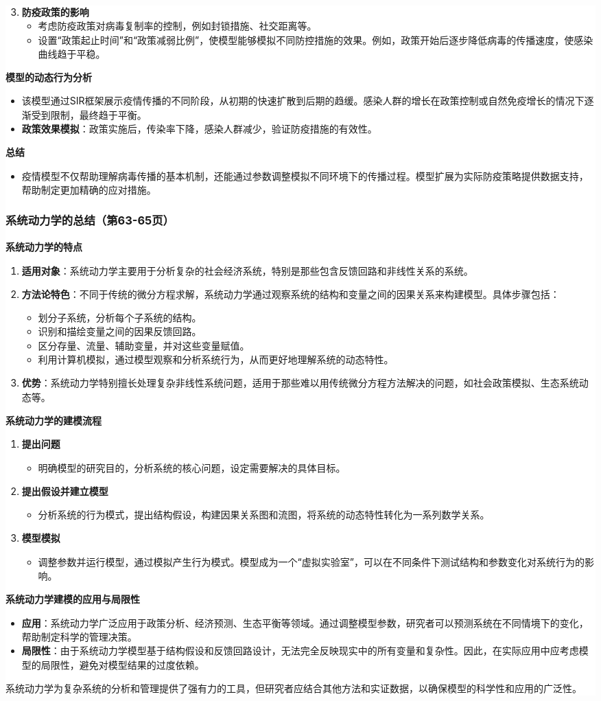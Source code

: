 3. **防疫政策的影响**
   - 考虑防疫政策对病毒复制率的控制，例如封锁措施、社交距离等。
   - 设置“政策起止时间”和“政策减弱比例”，使模型能够模拟不同防控措施的效果。例如，政策开始后逐步降低病毒的传播速度，使感染曲线趋于平稳。

**模型的动态行为分析**
- 该模型通过SIR框架展示疫情传播的不同阶段，从初期的快速扩散到后期的趋缓。感染人群的增长在政策控制或自然免疫增长的情况下逐渐受到限制，最终趋于平衡。
- **政策效果模拟**：政策实施后，传染率下降，感染人群减少，验证防疫措施的有效性。
  
**总结**
- 疫情模型不仅帮助理解病毒传播的基本机制，还能通过参数调整模拟不同环境下的传播过程。模型扩展为实际防疫策略提供数据支持，帮助制定更加精确的应对措施。

### 系统动力学的总结（第63-65页）

**系统动力学的特点**
1. **适用对象**：系统动力学主要用于分析复杂的社会经济系统，特别是那些包含反馈回路和非线性关系的系统。
2. **方法论特色**：不同于传统的微分方程求解，系统动力学通过观察系统的结构和变量之间的因果关系来构建模型。具体步骤包括：
   - 划分子系统，分析每个子系统的结构。
   - 识别和描绘变量之间的因果反馈回路。
   - 区分存量、流量、辅助变量，并对这些变量赋值。
   - 利用计算机模拟，通过模型观察和分析系统行为，从而更好地理解系统的动态特性。

3. **优势**：系统动力学特别擅长处理复杂非线性系统问题，适用于那些难以用传统微分方程方法解决的问题，如社会政策模拟、生态系统动态等。

**系统动力学的建模流程**
1. **提出问题**
   - 明确模型的研究目的，分析系统的核心问题，设定需要解决的具体目标。

2. **提出假设并建立模型**
   - 分析系统的行为模式，提出结构假设，构建因果关系图和流图，将系统的动态特性转化为一系列数学关系。

3. **模型模拟**
   - 调整参数并运行模型，通过模拟产生行为模式。模型成为一个“虚拟实验室”，可以在不同条件下测试结构和参数变化对系统行为的影响。

**系统动力学建模的应用与局限性**
- **应用**：系统动力学广泛应用于政策分析、经济预测、生态平衡等领域。通过调整模型参数，研究者可以预测系统在不同情境下的变化，帮助制定科学的管理决策。
- **局限性**：由于系统动力学模型基于结构假设和反馈回路设计，无法完全反映现实中的所有变量和复杂性。因此，在实际应用中应考虑模型的局限性，避免对模型结果的过度依赖。

系统动力学为复杂系统的分析和管理提供了强有力的工具，但研究者应结合其他方法和实证数据，以确保模型的科学性和应用的广泛性。
